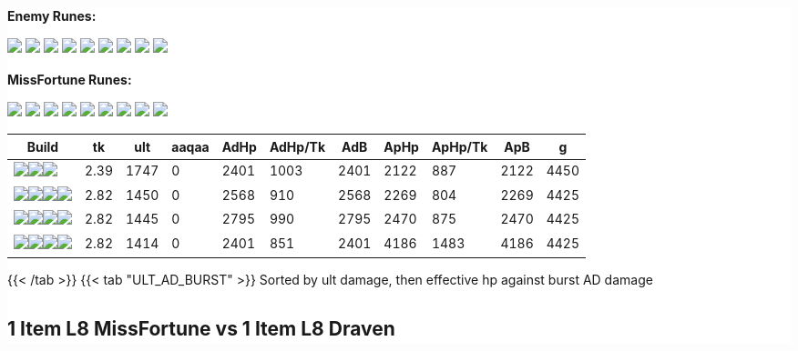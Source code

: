 

**Enemy Runes:**





![](/Styles/Precision/LethalTempo/LethalTempo.png)
![](/Styles/Precision/Triumph.png)
![](/Styles/Precision/LegendBloodline/LegendBloodline.png)
![](/Styles/Sorcery/LastStand/LastStand.png)
![](/Styles/Domination/EyeballCollection/EyeballCollection.png)
![](/Styles/Domination/TreasureHunter/TreasureHunter.png)
![](/StatMods/StatModsAttackSpeedIcon.png)
![](/StatMods/StatModsAdaptiveForceIcon.png)
![](/StatMods/StatModsArmorIcon.png)



**MissFortune Runes:**


![](/Styles/Inspiration/FirstStrike/FirstStrike.png)
![](/Styles/Inspiration/MagicalFootwear/MagicalFootwear.png)
![](/Styles/Inspiration/BiscuitDelivery/BiscuitDelivery.png)
![](/Styles/Inspiration/CosmicInsight/CosmicInsight.png)
![](/Styles/Sorcery/AbsoluteFocus/AbsoluteFocus.png)
![](/Styles/Sorcery/GatheringStorm/GatheringStorm.png)
![](/StatMods/StatModsAdaptiveForceIcon.png)
![](/StatMods/StatModsAdaptiveForceIcon.png)
![](/StatMods/StatModsHealthScalingIcon.png)





 Build |tk|ult|aaqaa|AdHp|AdHp/Tk|AdB|ApHp|ApHp/Tk|ApB|g
-|-|-|-|-|-|-|-|-|-|-
![](/item/6701.png)![](/item/1055.png)![](/item/1038.png)|2.39|1747|0|2401|1003|2401|2122|887|2122|4450
![](/item/6692.png)![](/item/2422.png)![](/item/1055.png)![](/item/1037.png)|2.82|1450|0|2568|910|2568|2269|804|2269|4425
![](/item/3814.png)![](/item/2422.png)![](/item/1055.png)![](/item/1037.png)|2.82|1445|0|2795|990|2795|2470|875|2470|4425
![](/item/3156.png)![](/item/2422.png)![](/item/1055.png)![](/item/1037.png)|2.82|1414|0|2401|851|2401|4186|1483|4186|4425
{{< /tab >}}
{{< tab "ULT_AD_BURST" >}}
Sorted by ult damage, then effective hp against burst AD damage
## 1 Item L8 MissFortune vs 1 Item L8 Draven
